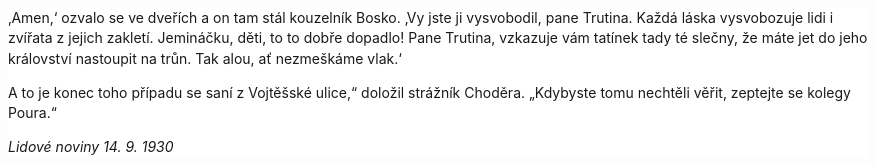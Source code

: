 </section>



<section>

‚Amen,‘ ozvalo se ve dveřích a on tam stál kouzelník Bosko. ‚Vy jste ji vysvobodil, pane Trutina. Každá láska vysvobozuje lidi i zvířata z jejich zakletí. Jemináčku, děti, to to dobře dopadlo! Pane Trutina, vzkazuje vám tatínek tady té slečny, že máte jet do jeho království nastoupit na trůn. Tak alou, ať nezmeškáme vlak.‘

A to je konec toho případu se saní z Vojtěšské ulice,“ doložil strážník Choděra. „Kdybyste tomu nechtěli věřit, zeptejte se kolegy Poura.“

_Lidové noviny 14. 9. 1930_

</section>